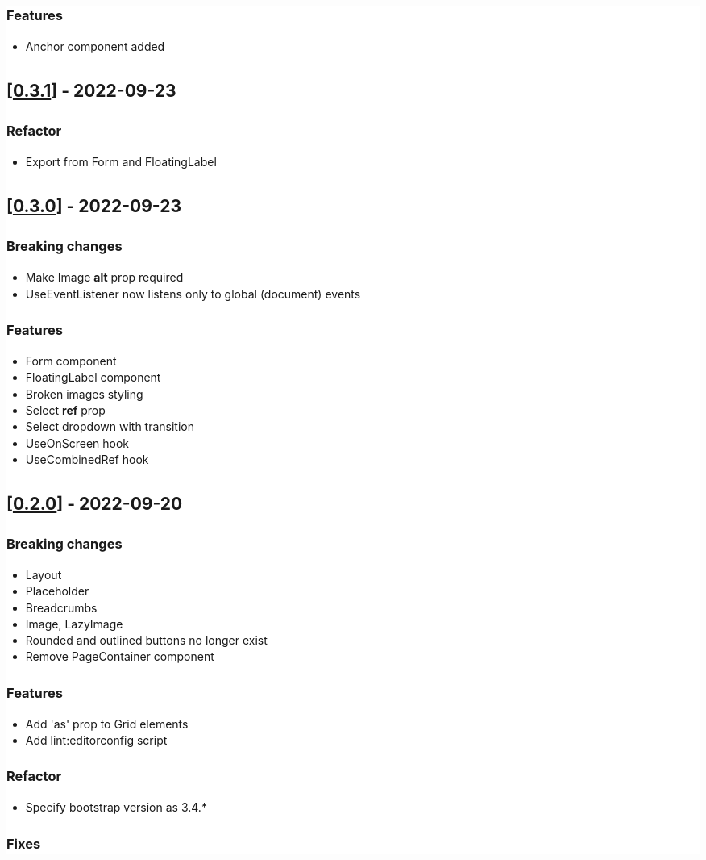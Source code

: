 ### Features

- Anchor component added

## [[0.3.1](https://github.com/NilFoundation/react-components/compare/v0.3.0...v0.3.1)] - 2022-09-23

### Refactor

- Export from Form and FloatingLabel

## [[0.3.0](https://github.com/NilFoundation/react-components/compare/v0.2.0...v0.3.0)] - 2022-09-23

### Breaking changes

- Make Image **alt** prop required
- UseEventListener now listens only to global (document) events

### Features

- Form component
- FloatingLabel component
- Broken images styling
- Select **ref** prop
- Select dropdown with transition
- UseOnScreen hook
- UseCombinedRef hook

## [[0.2.0](https://github.com/NilFoundation/react-components/compare/v0.1.6...v0.2.0)] - 2022-09-20

### Breaking changes

- Layout
- Placeholder
- Breadcrumbs
- Image, LazyImage
- Rounded and outlined buttons no longer exist
- Remove PageContainer component

### Features

- Add 'as' prop to Grid elements
- Add lint:editorconfig script

### Refactor

- Specify bootstrap version as 3.4.\*

### Fixes
